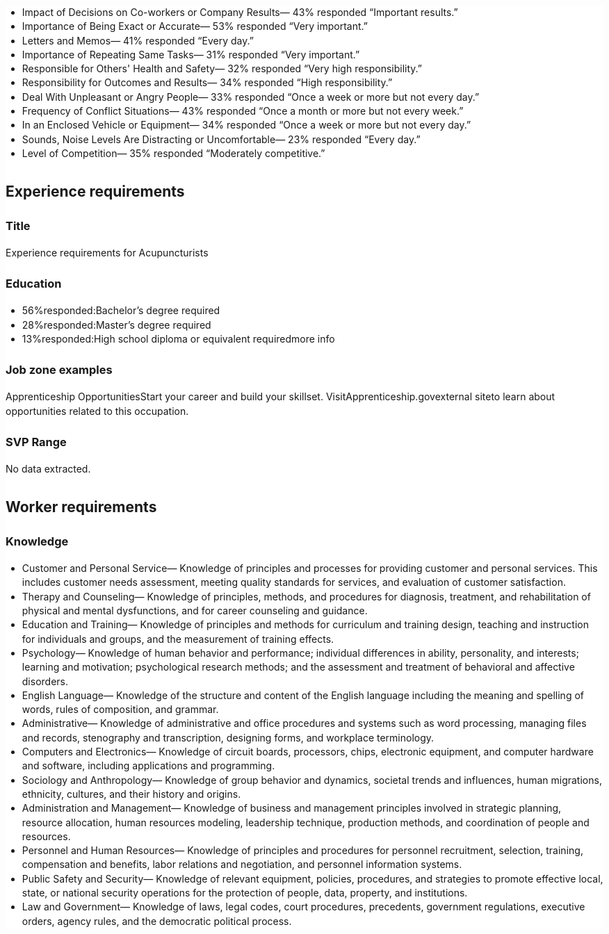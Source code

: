 - Impact of Decisions on Co-workers or Company Results— 43% responded “Important results.”
- Importance of Being Exact or Accurate— 53% responded “Very important.”
- Letters and Memos— 41% responded “Every day.”
- Importance of Repeating Same Tasks— 31% responded “Very important.”
- Responsible for Others' Health and Safety— 32% responded “Very high responsibility.”
- Responsibility for Outcomes and Results— 34% responded “High responsibility.”
- Deal With Unpleasant or Angry People— 33% responded “Once a week or more but not every day.”
- Frequency of Conflict Situations— 43% responded “Once a month or more but not every week.”
- In an Enclosed Vehicle or Equipment— 34% responded “Once a week or more but not every day.”
- Sounds, Noise Levels Are Distracting or Uncomfortable— 23% responded “Every day.”
- Level of Competition— 35% responded “Moderately competitive.”

## Experience requirements
### Title
Experience requirements for Acupuncturists

### Education
- 56%responded:Bachelor’s degree required
- 28%responded:Master’s degree required
- 13%responded:High school diploma or equivalent requiredmore info

### Job zone examples
Apprenticeship OpportunitiesStart your career and build your skillset. VisitApprenticeship.govexternal siteto learn about opportunities related to this occupation.

### SVP Range
No data extracted.

## Worker requirements
### Knowledge
- Customer and Personal Service— Knowledge of principles and processes for providing customer and personal services. This includes customer needs assessment, meeting quality standards for services, and evaluation of customer satisfaction.
- Therapy and Counseling— Knowledge of principles, methods, and procedures for diagnosis, treatment, and rehabilitation of physical and mental dysfunctions, and for career counseling and guidance.
- Education and Training— Knowledge of principles and methods for curriculum and training design, teaching and instruction for individuals and groups, and the measurement of training effects.
- Psychology— Knowledge of human behavior and performance; individual differences in ability, personality, and interests; learning and motivation; psychological research methods; and the assessment and treatment of behavioral and affective disorders.
- English Language— Knowledge of the structure and content of the English language including the meaning and spelling of words, rules of composition, and grammar.
- Administrative— Knowledge of administrative and office procedures and systems such as word processing, managing files and records, stenography and transcription, designing forms, and workplace terminology.
- Computers and Electronics— Knowledge of circuit boards, processors, chips, electronic equipment, and computer hardware and software, including applications and programming.
- Sociology and Anthropology— Knowledge of group behavior and dynamics, societal trends and influences, human migrations, ethnicity, cultures, and their history and origins.
- Administration and Management— Knowledge of business and management principles involved in strategic planning, resource allocation, human resources modeling, leadership technique, production methods, and coordination of people and resources.
- Personnel and Human Resources— Knowledge of principles and procedures for personnel recruitment, selection, training, compensation and benefits, labor relations and negotiation, and personnel information systems.
- Public Safety and Security— Knowledge of relevant equipment, policies, procedures, and strategies to promote effective local, state, or national security operations for the protection of people, data, property, and institutions.
- Law and Government— Knowledge of laws, legal codes, court procedures, precedents, government regulations, executive orders, agency rules, and the democratic political process.
